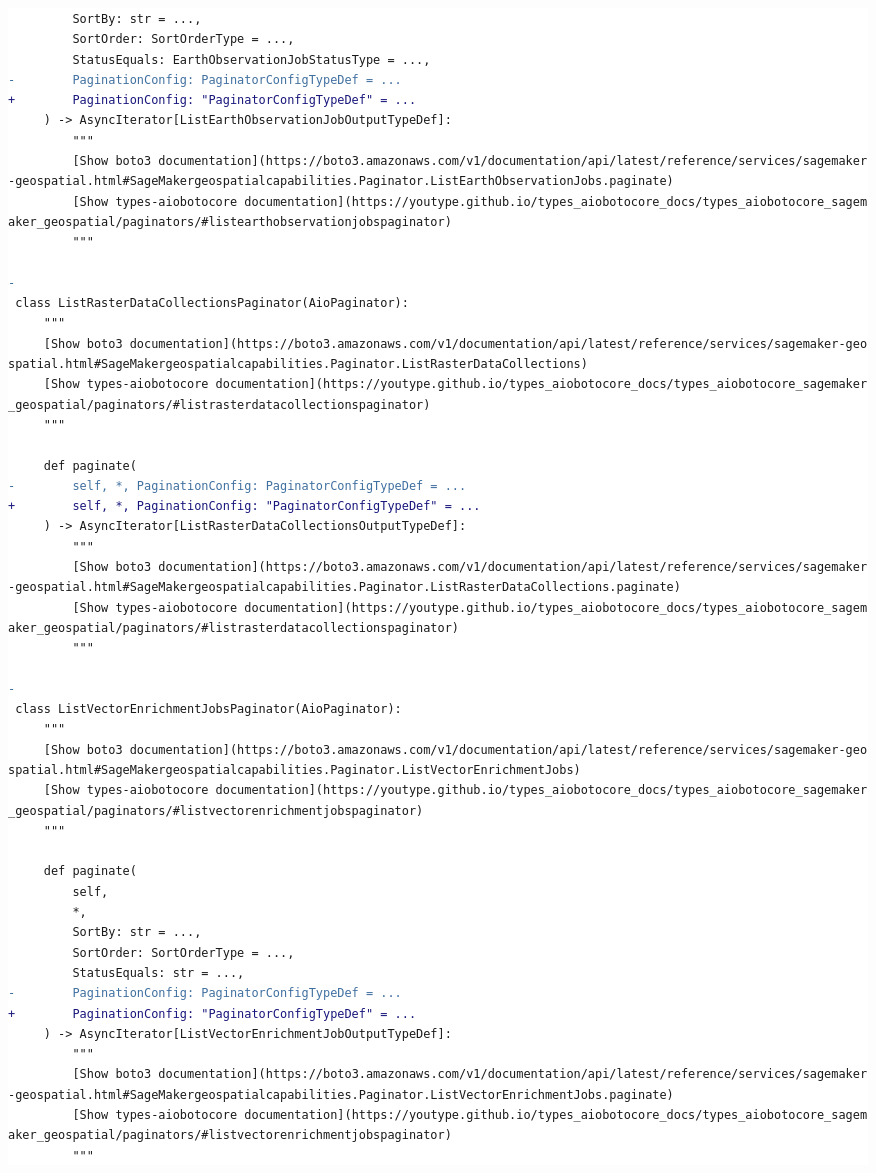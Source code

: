 ```diff
         SortBy: str = ...,
         SortOrder: SortOrderType = ...,
         StatusEquals: EarthObservationJobStatusType = ...,
-        PaginationConfig: PaginatorConfigTypeDef = ...
+        PaginationConfig: "PaginatorConfigTypeDef" = ...
     ) -> AsyncIterator[ListEarthObservationJobOutputTypeDef]:
         """
         [Show boto3 documentation](https://boto3.amazonaws.com/v1/documentation/api/latest/reference/services/sagemaker-geospatial.html#SageMakergeospatialcapabilities.Paginator.ListEarthObservationJobs.paginate)
         [Show types-aiobotocore documentation](https://youtype.github.io/types_aiobotocore_docs/types_aiobotocore_sagemaker_geospatial/paginators/#listearthobservationjobspaginator)
         """
 
-
 class ListRasterDataCollectionsPaginator(AioPaginator):
     """
     [Show boto3 documentation](https://boto3.amazonaws.com/v1/documentation/api/latest/reference/services/sagemaker-geospatial.html#SageMakergeospatialcapabilities.Paginator.ListRasterDataCollections)
     [Show types-aiobotocore documentation](https://youtype.github.io/types_aiobotocore_docs/types_aiobotocore_sagemaker_geospatial/paginators/#listrasterdatacollectionspaginator)
     """
 
     def paginate(
-        self, *, PaginationConfig: PaginatorConfigTypeDef = ...
+        self, *, PaginationConfig: "PaginatorConfigTypeDef" = ...
     ) -> AsyncIterator[ListRasterDataCollectionsOutputTypeDef]:
         """
         [Show boto3 documentation](https://boto3.amazonaws.com/v1/documentation/api/latest/reference/services/sagemaker-geospatial.html#SageMakergeospatialcapabilities.Paginator.ListRasterDataCollections.paginate)
         [Show types-aiobotocore documentation](https://youtype.github.io/types_aiobotocore_docs/types_aiobotocore_sagemaker_geospatial/paginators/#listrasterdatacollectionspaginator)
         """
 
-
 class ListVectorEnrichmentJobsPaginator(AioPaginator):
     """
     [Show boto3 documentation](https://boto3.amazonaws.com/v1/documentation/api/latest/reference/services/sagemaker-geospatial.html#SageMakergeospatialcapabilities.Paginator.ListVectorEnrichmentJobs)
     [Show types-aiobotocore documentation](https://youtype.github.io/types_aiobotocore_docs/types_aiobotocore_sagemaker_geospatial/paginators/#listvectorenrichmentjobspaginator)
     """
 
     def paginate(
         self,
         *,
         SortBy: str = ...,
         SortOrder: SortOrderType = ...,
         StatusEquals: str = ...,
-        PaginationConfig: PaginatorConfigTypeDef = ...
+        PaginationConfig: "PaginatorConfigTypeDef" = ...
     ) -> AsyncIterator[ListVectorEnrichmentJobOutputTypeDef]:
         """
         [Show boto3 documentation](https://boto3.amazonaws.com/v1/documentation/api/latest/reference/services/sagemaker-geospatial.html#SageMakergeospatialcapabilities.Paginator.ListVectorEnrichmentJobs.paginate)
         [Show types-aiobotocore documentation](https://youtype.github.io/types_aiobotocore_docs/types_aiobotocore_sagemaker_geospatial/paginators/#listvectorenrichmentjobspaginator)
         """
```